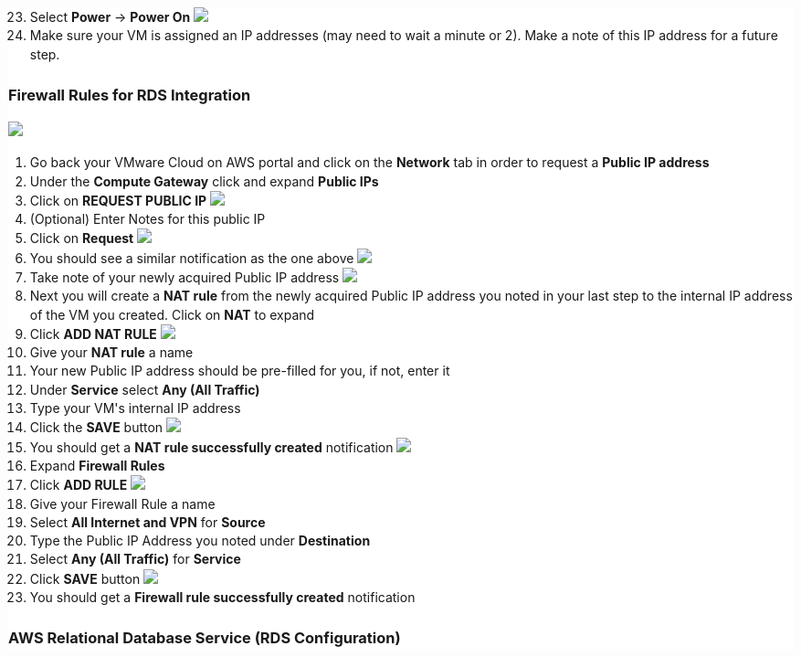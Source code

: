 23. Select **Power** -> **Power On**
    ![](https://s3-us-west-2.amazonaws.com/vmc-workshops-images/Page-83-Image-124.png)
24. Make sure your VM is assigned an IP addresses (may need to wait a minute or 2). Make a note of this IP address for a future step.

### Firewall Rules for RDS Integration

![](https://s3-us-west-2.amazonaws.com/vmc-workshops-images/Page-84-Image-125.png)

1. Go back your VMware Cloud on AWS portal and click on the **Network** tab in order to request a **Public IP address**
2. Under the **Compute Gateway** click and expand **Public IPs**
3. Click on **REQUEST PUBLIC IP**
    ![](https://s3-us-west-2.amazonaws.com/vmc-workshops-images/Page-84-Image-126.png)
4. (Optional) Enter Notes for this public IP
5. Click on **Request**
    ![](https://s3-us-west-2.amazonaws.com/vmc-workshops-images/Page-84-Image-127.png)
6. You should see a similar notification as the one above
    ![](https://s3-us-west-2.amazonaws.com/vmc-workshops-images/Page-85-Image-128.png)
7. Take note of your newly acquired Public IP address
    ![](https://s3-us-west-2.amazonaws.com/vmc-workshops-images/Page-85-Image-129.png)
8. Next you will create a **NAT rule** from the newly acquired Public IP address you noted in your last step to the internal IP address of the VM you created. Click on **NAT** to expand
9. Click **ADD NAT RULE**
    ![](https://s3-us-west-2.amazonaws.com/vmc-workshops-images/Page-85-Image-130.png)
10. Give your **NAT rule** a name
11. Your new Public IP address should be pre-filled for you, if not, enter it
12. Under **Service** select **Any (All Traffic)**
13. Type your VM's internal IP address
14. Click the **SAVE** button
    ![](https://s3-us-west-2.amazonaws.com/vmc-workshops-images/Page-85-Image-131.png)
15. You should get a **NAT rule successfully created** notification
    ![](https://s3-us-west-2.amazonaws.com/vmc-workshops-images/Page-85-Image-132.png)
16. Expand **Firewall Rules**
17. Click **ADD RULE**
    ![](https://s3-us-west-2.amazonaws.com/vmc-workshops-images/Page-86-Image-133.png)
18. Give your Firewall Rule a name
19. Select **All Internet and VPN** for **Source**
20. Type the Public IP Address you noted under **Destination**
21. Select **Any (All Traffic)** for **Service**
22. Click **SAVE** button
    ![](https://s3-us-west-2.amazonaws.com/vmc-workshops-images/Page-86-Image-134.png)
23. You should get a **Firewall rule successfully created** notification

### AWS Relational Database Service (RDS Configuration)
